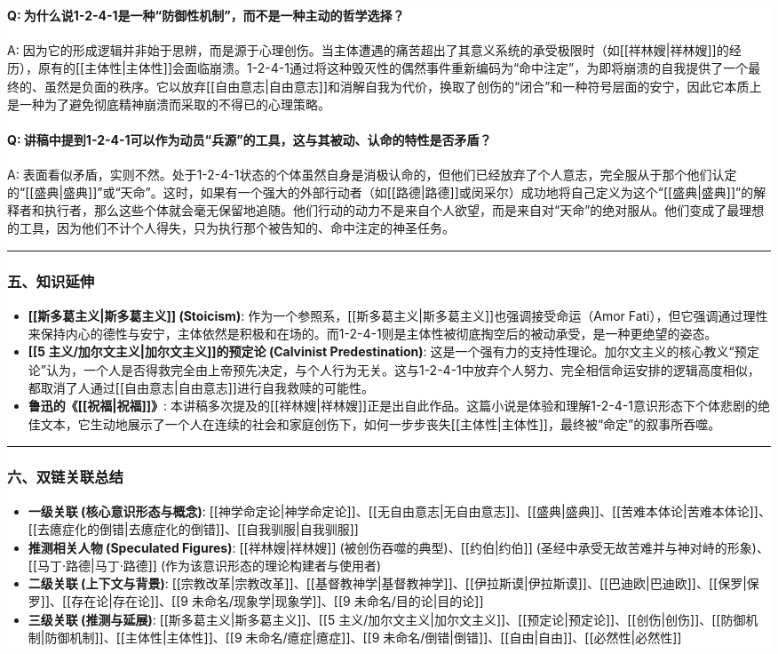 #### Q: 为什么说1-2-4-1是一种“防御性机制”，而不是一种主动的哲学选择？
A: 因为它的形成逻辑并非始于思辨，而是源于心理创伤。当主体遭遇的痛苦超出了其意义系统的承受极限时（如[[祥林嫂\|祥林嫂]]的经历），原有的[[主体性\|主体性]]会面临崩溃。1-2-4-1通过将这种毁灭性的偶然事件重新编码为“命中注定”，为即将崩溃的自我提供了一个最终的、虽然是负面的秩序。它以放弃[[自由意志\|自由意志]]和消解自我为代价，换取了创伤的“闭合”和一种符号层面的安宁，因此它本质上是一种为了避免彻底精神崩溃而采取的不得已的心理策略。

#### Q: 讲稿中提到1-2-4-1可以作为动员“兵源”的工具，这与其被动、认命的特性是否矛盾？
A: 表面看似矛盾，实则不然。处于1-2-4-1状态的个体虽然自身是消极认命的，但他们已经放弃了个人意志，完全服从于那个他们认定的“[[盛典\|盛典]]”或“天命”。这时，如果有一个强大的外部行动者（如[[路德\|路德]]或闵采尔）成功地将自己定义为这个“[[盛典\|盛典]]”的解释者和执行者，那么这些个体就会毫无保留地追随。他们行动的动力不是来自个人欲望，而是来自对“天命”的绝对服从。他们变成了最理想的工具，因为他们不计个人得失，只为执行那个被告知的、命中注定的神圣任务。

---
### **五、知识延伸**
- **[[斯多葛主义\|斯多葛主义]] (Stoicism)**: 作为一个参照系，[[斯多葛主义\|斯多葛主义]]也强调接受命运（Amor Fati），但它强调通过理性来保持内心的德性与安宁，主体依然是积极和在场的。而1-2-4-1则是主体性被彻底掏空后的被动承受，是一种更绝望的姿态。
- **[[5 主义/加尔文主义\|加尔文主义]]的预定论 (Calvinist Predestination)**: 这是一个强有力的支持性理论。加尔文主义的核心教义“预定论”认为，一个人是否得救完全由上帝预先决定，与个人行为无关。这与1-2-4-1中放弃个人努力、完全相信命运安排的逻辑高度相似，都取消了人通过[[自由意志\|自由意志]]进行自我救赎的可能性。
- **鲁迅的《[[祝福\|祝福]]》**: 本讲稿多次提及的[[祥林嫂\|祥林嫂]]正是出自此作品。这篇小说是体验和理解1-2-4-1意识形态下个体悲剧的绝佳文本，它生动地展示了一个人在连续的社会和家庭创伤下，如何一步步丧失[[主体性\|主体性]]，最终被“命定”的叙事所吞噬。

---
### **六、双链关联总结**
- **一级关联 (核心意识形态与概念)**: [[神学命定论\|神学命定论]]、[[无自由意志\|无自由意志]]、[[盛典\|盛典]]、[[苦难本体论\|苦难本体论]]、[[去癔症化的倒错\|去癔症化的倒错]]、[[自我驯服\|自我驯服]]
- **推测相关人物 (Speculated Figures)**: [[祥林嫂\|祥林嫂]] (被创伤吞噬的典型)、[[约伯\|约伯]] (圣经中承受无故苦难并与神对峙的形象)、[[马丁·路德\|马丁·路德]] (作为该意识形态的理论构建者与使用者)
- **二级关联 (上下文与背景)**: [[宗教改革\|宗教改革]]、[[基督教神学\|基督教神学]]、[[伊拉斯谟\|伊拉斯谟]]、[[巴迪欧\|巴迪欧]]、[[保罗\|保罗]]、[[存在论\|存在论]]、[[9 未命名/现象学\|现象学]]、[[9 未命名/目的论\|目的论]]
- **三级关联 (推测与延展)**: [[斯多葛主义\|斯多葛主义]]、[[5 主义/加尔文主义\|加尔文主义]]、[[预定论\|预定论]]、[[创伤\|创伤]]、[[防御机制\|防御机制]]、[[主体性\|主体性]]、[[9 未命名/癔症\|癔症]]、[[9 未命名/倒错\|倒错]]、[[自由\|自由]]、[[必然性\|必然性]]